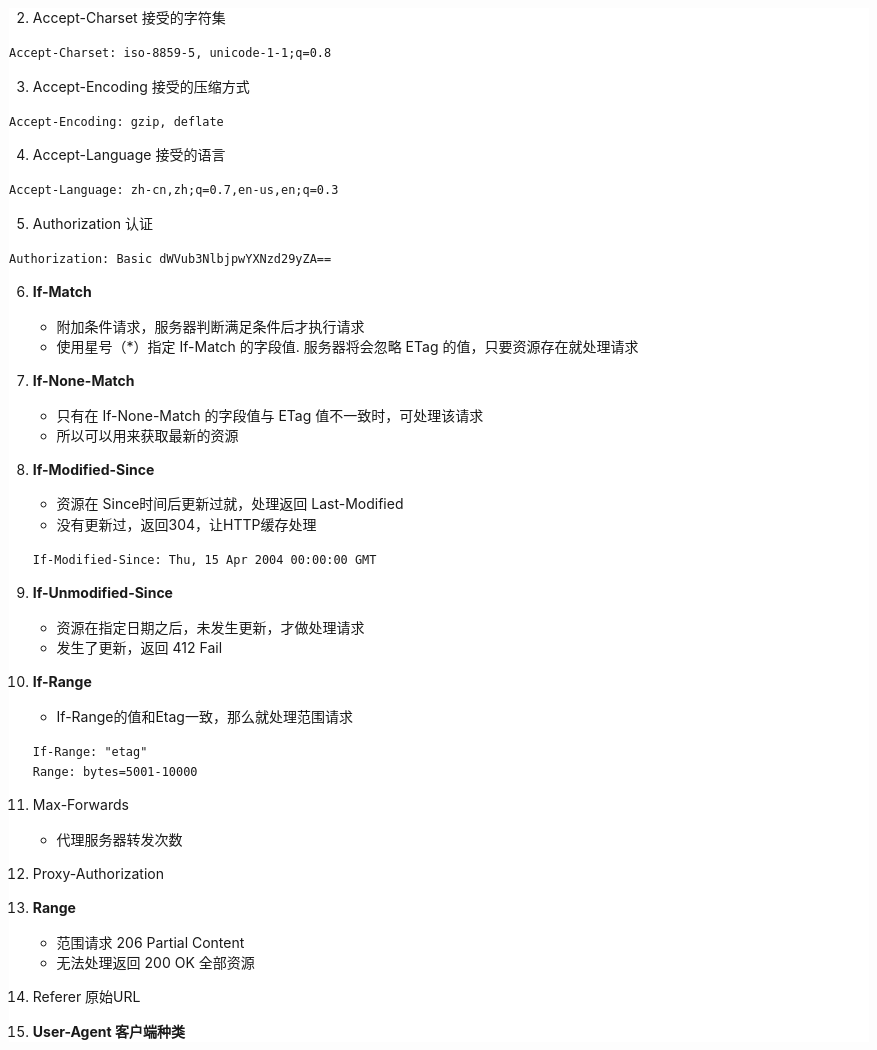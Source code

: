 2.  Accept-Charset 接受的字符集

~~~
Accept-Charset: iso-8859-5, unicode-1-1;q=0.8
~~~

3.  Accept-Encoding 接受的压缩方式

~~~
Accept-Encoding: gzip, deflate
~~~

4.  Accept-Language   接受的语言

~~~
Accept-Language: zh-cn,zh;q=0.7,en-us,en;q=0.3
~~~

5.  Authorization 认证

~~~
Authorization: Basic dWVub3NlbjpwYXNzd29yZA==
~~~

6.  **If-Match**

    *   附加条件请求，服务器判断满足条件后才执行请求
    *   使用星号（*）指定 If-Match 的字段值. 服务器将会忽略 ETag 的值，只要资源存在就处理请求

7.  **If-None-Match**

    *   只有在 If-None-Match 的字段值与 ETag 值不一致时，可处理该请求
    *   所以可以用来获取最新的资源

8.  **If-Modified-Since**

    *   资源在 Since时间后更新过就，处理返回 Last-Modified
    *   没有更新过，返回304，让HTTP缓存处理

    ~~~
    If-Modified-Since: Thu, 15 Apr 2004 00:00:00 GMT
    ~~~

9.  **If-Unmodified-Since**

    *   资源在指定日期之后，未发生更新，才做处理请求
    *   发生了更新，返回 412 Fail

10.  **If-Range**

     *   If-Range的值和Etag一致，那么就处理范围请求

     ~~~
     If-Range: "etag"
     Range: bytes=5001-10000
     ~~~

11.  Max-Forwards
     *   代理服务器转发次数
12.  Proxy-Authorization
13.  **Range**
     *   范围请求 206 Partial Content 
     *   无法处理返回 200 OK 全部资源
14.  Referer 原始URL
15.  **User-Agent 客户端种类**
